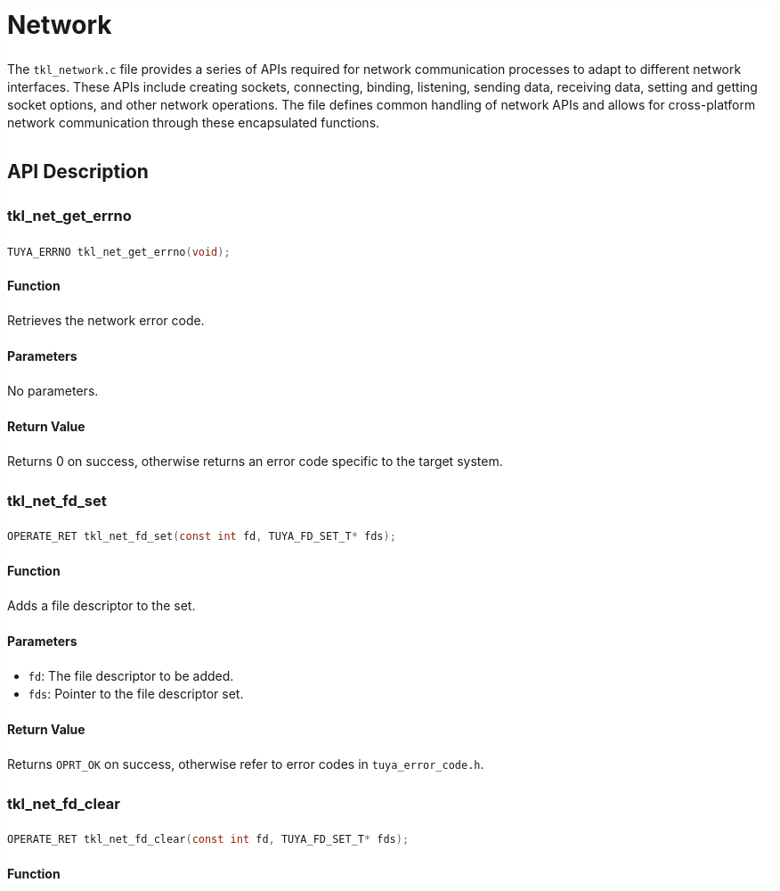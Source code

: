 # Network

The `tkl_network.c` file provides a series of APIs required for network communication processes to adapt to different network interfaces. These APIs include creating sockets, connecting, binding, listening, sending data, receiving data, setting and getting socket options, and other network operations. The file defines common handling of network APIs and allows for cross-platform network communication through these encapsulated functions.

## API Description

### tkl_net_get_errno

```c
TUYA_ERRNO tkl_net_get_errno(void);
```

#### Function

Retrieves the network error code.

#### Parameters

No parameters.

#### Return Value

Returns 0 on success, otherwise returns an error code specific to the target system.

### tkl_net_fd_set

```c
OPERATE_RET tkl_net_fd_set(const int fd, TUYA_FD_SET_T* fds);
```

#### Function

Adds a file descriptor to the set.

#### Parameters

- `fd`: The file descriptor to be added.
- `fds`: Pointer to the file descriptor set.

#### Return Value

Returns `OPRT_OK` on success, otherwise refer to error codes in `tuya_error_code.h`.

### tkl_net_fd_clear

```c
OPERATE_RET tkl_net_fd_clear(const int fd, TUYA_FD_SET_T* fds);
```

#### Function
